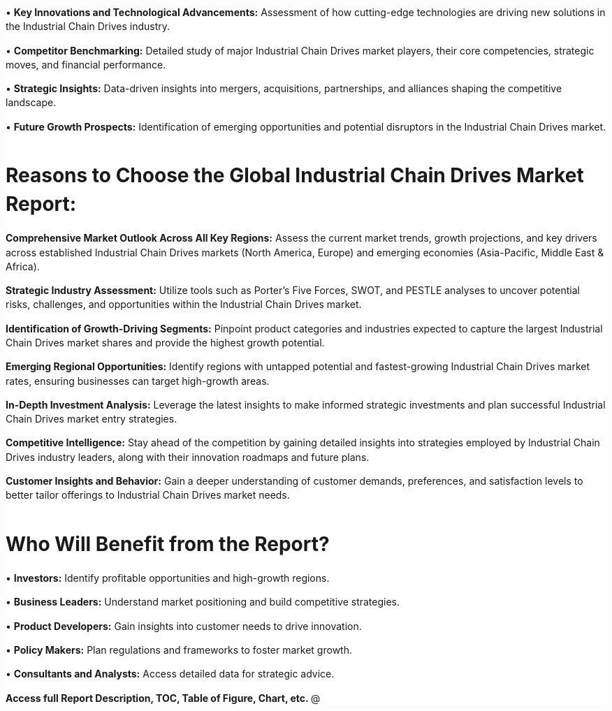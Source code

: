 • <strong>Key Innovations and Technological Advancements:</strong> Assessment of how cutting-edge technologies are driving new solutions in the Industrial Chain Drives industry.

• <strong>Competitor Benchmarking:</strong> Detailed study of major Industrial Chain Drives market players, their core competencies, strategic moves, and financial performance.

• <strong>Strategic Insights:</strong> Data-driven insights into mergers, acquisitions, partnerships, and alliances shaping the competitive landscape.

• <strong>Future Growth Prospects:</strong> Identification of emerging opportunities and potential disruptors in the Industrial Chain Drives market.

# <strong>Reasons to Choose the Global Industrial Chain Drives Market Report:</strong>

<strong>Comprehensive Market Outlook Across All Key Regions:</strong>
Assess the current market trends, growth projections, and key drivers across established Industrial Chain Drives markets (North America, Europe) and emerging economies (Asia-Pacific, Middle East & Africa).

<strong>Strategic Industry Assessment:</strong>
Utilize tools such as Porter’s Five Forces, SWOT, and PESTLE analyses to uncover potential risks, challenges, and opportunities within the Industrial Chain Drives market.

<strong>Identification of Growth-Driving Segments:</strong>
Pinpoint product categories and industries expected to capture the largest Industrial Chain Drives market shares and provide the highest growth potential.

<strong>Emerging Regional Opportunities:</strong>
Identify regions with untapped potential and fastest-growing Industrial Chain Drives market rates, ensuring businesses can target high-growth areas.

<strong>In-Depth Investment Analysis:</strong>
Leverage the latest insights to make informed strategic investments and plan successful Industrial Chain Drives market entry strategies.

<strong>Competitive Intelligence:</strong>
Stay ahead of the competition by gaining detailed insights into strategies employed by Industrial Chain Drives industry leaders, along with their innovation roadmaps and future plans.

<strong>Customer Insights and Behavior:</strong>
Gain a deeper understanding of customer demands, preferences, and satisfaction levels to better tailor offerings to Industrial Chain Drives market needs.

# <strong>Who Will Benefit from the Report?</strong>

• <strong>Investors:</strong> Identify profitable opportunities and high-growth regions.

• <strong>Business Leaders:</strong> Understand market positioning and build competitive strategies.

• <strong>Product Developers:</strong> Gain insights into customer needs to drive innovation.

• <strong>Policy Makers:</strong> Plan regulations and frameworks to foster market growth.

• <strong>Consultants and Analysts:</strong> Access detailed data for strategic advice.
</ul>
<strong>Access full Report Description, TOC, Table of Figure, Chart, etc. </strong>@  <a href= style=color:#0000ff;></a></font>
